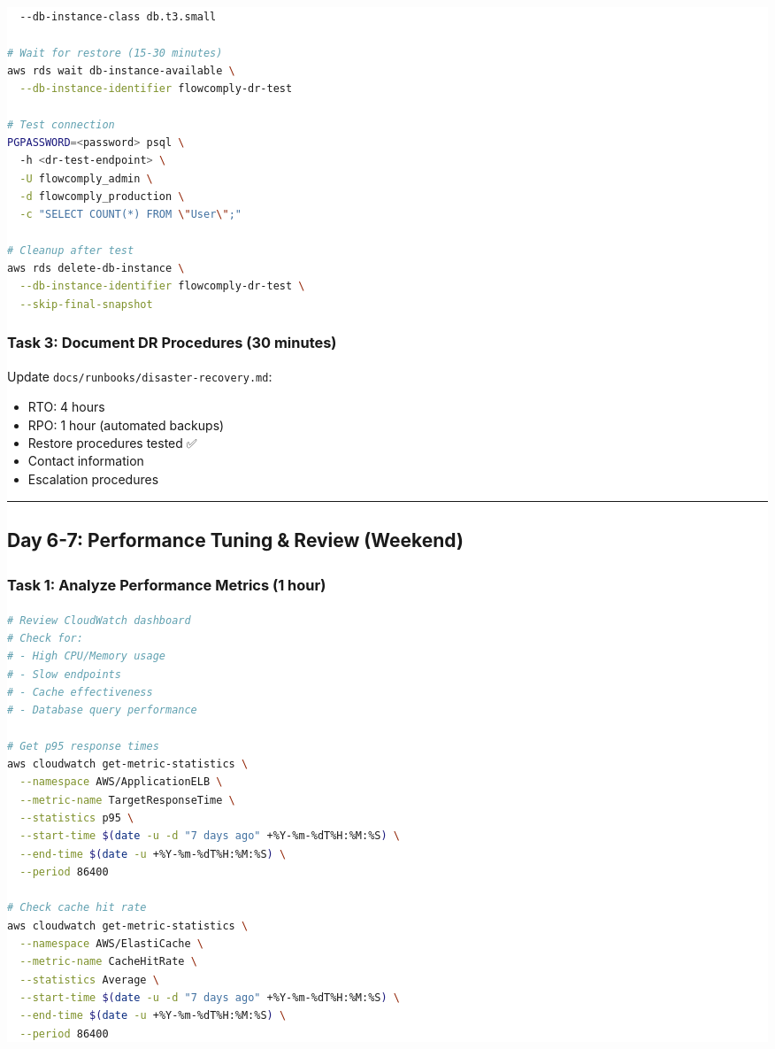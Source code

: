 ```bash
  --db-instance-class db.t3.small

# Wait for restore (15-30 minutes)
aws rds wait db-instance-available \
  --db-instance-identifier flowcomply-dr-test

# Test connection
PGPASSWORD=<password> psql \
  -h <dr-test-endpoint> \
  -U flowcomply_admin \
  -d flowcomply_production \
  -c "SELECT COUNT(*) FROM \"User\";"

# Cleanup after test
aws rds delete-db-instance \
  --db-instance-identifier flowcomply-dr-test \
  --skip-final-snapshot
```

### Task 3: Document DR Procedures (30 minutes)

Update `docs/runbooks/disaster-recovery.md`:
- RTO: 4 hours
- RPO: 1 hour (automated backups)
- Restore procedures tested ✅
- Contact information
- Escalation procedures

---

## Day 6-7: Performance Tuning & Review (Weekend)

### Task 1: Analyze Performance Metrics (1 hour)

```bash
# Review CloudWatch dashboard
# Check for:
# - High CPU/Memory usage
# - Slow endpoints
# - Cache effectiveness
# - Database query performance

# Get p95 response times
aws cloudwatch get-metric-statistics \
  --namespace AWS/ApplicationELB \
  --metric-name TargetResponseTime \
  --statistics p95 \
  --start-time $(date -u -d "7 days ago" +%Y-%m-%dT%H:%M:%S) \
  --end-time $(date -u +%Y-%m-%dT%H:%M:%S) \
  --period 86400

# Check cache hit rate
aws cloudwatch get-metric-statistics \
  --namespace AWS/ElastiCache \
  --metric-name CacheHitRate \
  --statistics Average \
  --start-time $(date -u -d "7 days ago" +%Y-%m-%dT%H:%M:%S) \
  --end-time $(date -u +%Y-%m-%dT%H:%M:%S) \
  --period 86400
```

